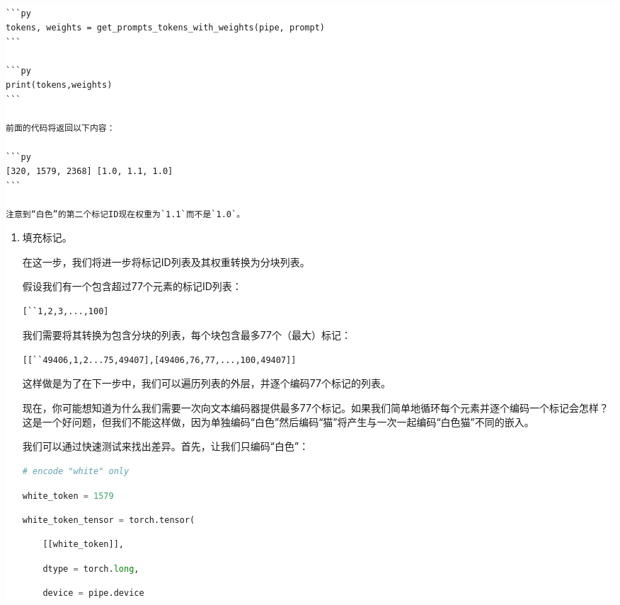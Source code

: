     ```py
    tokens, weights = get_prompts_tokens_with_weights(pipe, prompt)
    ```

    ```py
    print(tokens,weights)
    ```

    前面的代码将返回以下内容：

    ```py
    [320, 1579, 2368] [1.0, 1.1, 1.0]
    ```

    注意到“白色”的第二个标记ID现在权重为`1.1`而不是`1.0`。

1.  填充标记。

    在这一步，我们将进一步将标记ID列表及其权重转换为分块列表。

    假设我们有一个包含超过77个元素的标记ID列表：

    `[``1,2,3,...,100]`

    我们需要将其转换为包含分块的列表，每个块包含最多77个（最大）标记：

    `[[``49406,1,2...75,49407],[49406,76,77,...,100,49407]]`

    这样做是为了在下一步中，我们可以遍历列表的外层，并逐个编码77个标记的列表。

    现在，你可能想知道为什么我们需要一次向文本编码器提供最多77个标记。如果我们简单地循环每个元素并逐个编码一个标记会怎样？这是一个好问题，但我们不能这样做，因为单独编码“白色”然后编码“猫”将产生与一次一起编码“白色猫”不同的嵌入。

    我们可以通过快速测试来找出差异。首先，让我们只编码“白色”：

    ```py
    # encode "white" only
    ```

    ```py
    white_token = 1579
    ```

    ```py
    white_token_tensor = torch.tensor(
    ```

    ```py
        [[white_token]],
    ```

    ```py
        dtype = torch.long,
    ```

    ```py
        device = pipe.device
    ```
